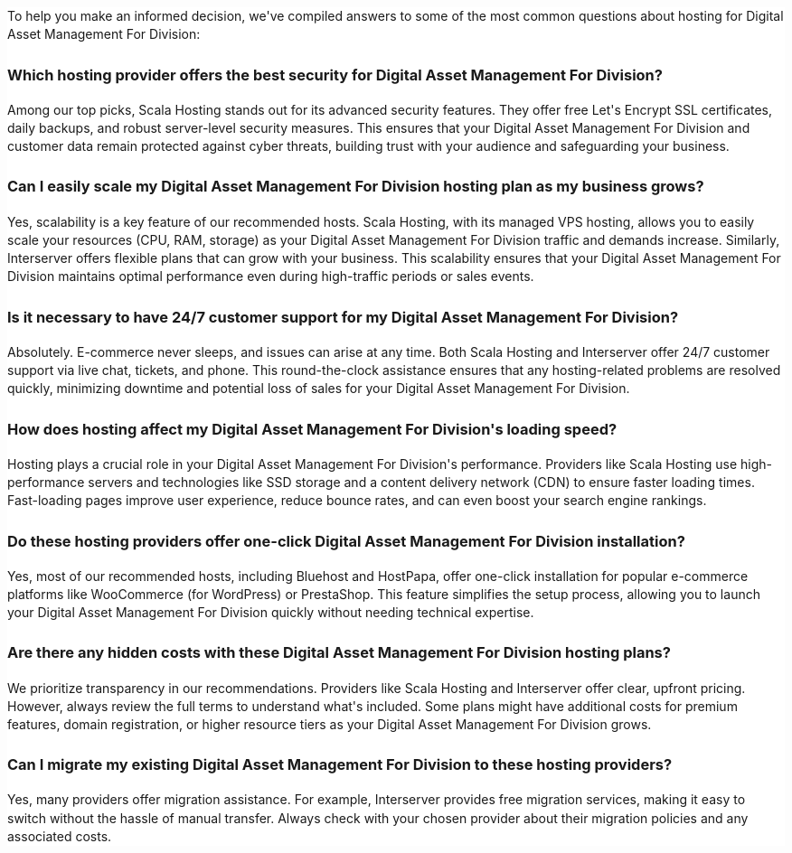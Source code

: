 To help you make an informed decision, we've compiled answers to some of the most common questions about hosting for Digital Asset Management For Division:

### Which hosting provider offers the best security for Digital Asset Management For Division? 
Among our top picks, Scala Hosting stands out for its advanced security features. They offer free Let's Encrypt SSL certificates, daily backups, and robust server-level security measures. This ensures that your Digital Asset Management For Division and customer data remain protected against cyber threats, building trust with your audience and safeguarding your business.

### Can I easily scale my Digital Asset Management For Division hosting plan as my business grows? 
Yes, scalability is a key feature of our recommended hosts. Scala Hosting, with its managed VPS hosting, allows you to easily scale your resources (CPU, RAM, storage) as your Digital Asset Management For Division traffic and demands increase. Similarly, Interserver offers flexible plans that can grow with your business. This scalability ensures that your Digital Asset Management For Division maintains optimal performance even during high-traffic periods or sales events.

### Is it necessary to have 24/7 customer support for my Digital Asset Management For Division? 
Absolutely. E-commerce never sleeps, and issues can arise at any time. Both Scala Hosting and Interserver offer 24/7 customer support via live chat, tickets, and phone. This round-the-clock assistance ensures that any hosting-related problems are resolved quickly, minimizing downtime and potential loss of sales for your Digital Asset Management For Division.

### How does hosting affect my Digital Asset Management For Division's loading speed? 
Hosting plays a crucial role in your Digital Asset Management For Division's performance. Providers like Scala Hosting use high-performance servers and technologies like SSD storage and a content delivery network (CDN) to ensure faster loading times. Fast-loading pages improve user experience, reduce bounce rates, and can even boost your search engine rankings.

### Do these hosting providers offer one-click Digital Asset Management For Division installation? 
Yes, most of our recommended hosts, including Bluehost and HostPapa, offer one-click installation for popular e-commerce platforms like WooCommerce (for WordPress) or PrestaShop. This feature simplifies the setup process, allowing you to launch your Digital Asset Management For Division quickly without needing technical expertise.

### Are there any hidden costs with these Digital Asset Management For Division hosting plans? 
We prioritize transparency in our recommendations. Providers like Scala Hosting and Interserver offer clear, upfront pricing. However, always review the full terms to understand what's included. Some plans might have additional costs for premium features, domain registration, or higher resource tiers as your Digital Asset Management For Division grows.

### Can I migrate my existing Digital Asset Management For Division to these hosting providers? 
Yes, many providers offer migration assistance. For example, Interserver provides free migration services, making it easy to switch without the hassle of manual transfer. Always check with your chosen provider about their migration policies and any associated costs.
